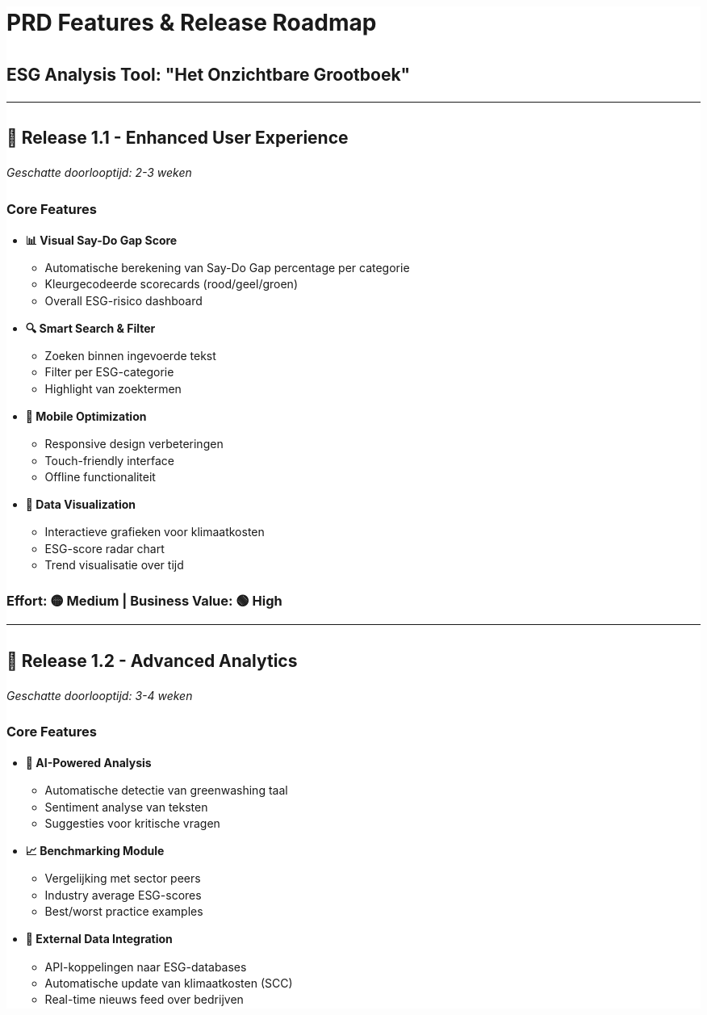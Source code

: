 # PRD Features & Release Roadmap
## ESG Analysis Tool: "Het Onzichtbare Grootboek"

---

## 🎯 **Release 1.1 - Enhanced User Experience** 
*Geschatte doorlooptijd: 2-3 weken*

### **Core Features**
- **📊 Visual Say-Do Gap Score**
  - Automatische berekening van Say-Do Gap percentage per categorie
  - Kleurgecodeerde scorecards (rood/geel/groen)
  - Overall ESG-risico dashboard

- **🔍 Smart Search & Filter**
  - Zoeken binnen ingevoerde tekst
  - Filter per ESG-categorie
  - Highlight van zoektermen

- **📱 Mobile Optimization**
  - Responsive design verbeteringen
  - Touch-friendly interface
  - Offline functionaliteit

- **🎨 Data Visualization**
  - Interactieve grafieken voor klimaatkosten
  - ESG-score radar chart
  - Trend visualisatie over tijd

### **Effort**: 🟡 Medium | **Business Value**: 🟢 High

---

## 🚀 **Release 1.2 - Advanced Analytics**
*Geschatte doorlooptijd: 3-4 weken*

### **Core Features**
- **🤖 AI-Powered Analysis**
  - Automatische detectie van greenwashing taal
  - Sentiment analyse van teksten
  - Suggesties voor kritische vragen

- **📈 Benchmarking Module**
  - Vergelijking met sector peers
  - Industry average ESG-scores
  - Best/worst practice examples

- **🔗 External Data Integration**
  - API-koppelingen naar ESG-databases
  - Automatische update van klimaatkosten (SCC)
  - Real-time nieuws feed over bedrijven
